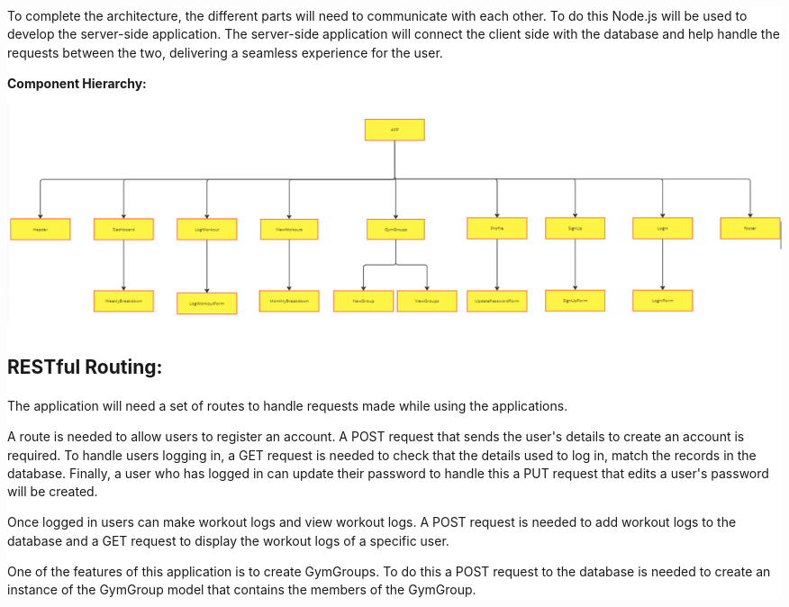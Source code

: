 To complete the architecture, the different parts will need to communicate with each other. To do this Node.js will be used to develop the server-side application. The server-side application will connect the client side with the database and help handle the requests between the two, delivering a seamless experience for the user.


**Component Hierarchy:**

![hierarchy](./images/componentHierarachy.PNG)

## RESTful Routing:

The application will need a set of routes to handle requests made while using the applications. 

A route is needed to allow users to register an account. A POST request that sends the user's details to create an account is required. To handle users logging in, a GET request is needed to check that the details used to log in, match the records in the database. Finally, a user who has logged in can update their password to handle this a PUT request that edits a user's password will be created.

Once logged in users can make workout logs and view workout logs. A POST request is needed to add workout logs to the database and a GET request to display the workout logs of a specific user.

One of the features of this application is to create GymGroups. To do this a POST request to the database is needed to create an instance of the GymGroup model that contains the members of the GymGroup.
